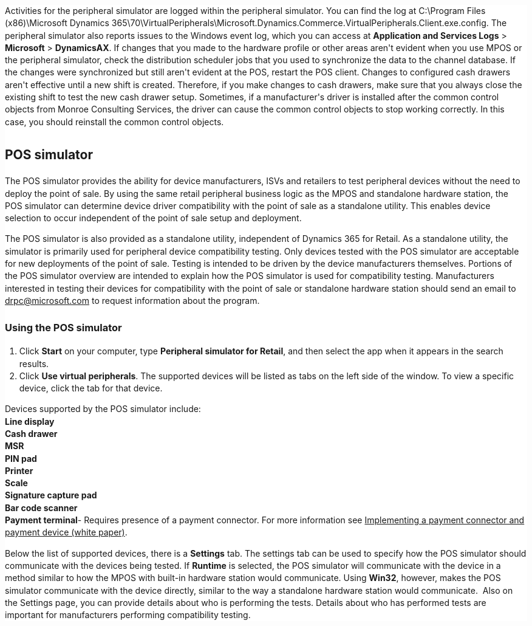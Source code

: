 Activities for the peripheral simulator are logged within the peripheral simulator. You can find the log at C:\\Program Files (x86)\\Microsoft Dynamics 365\\70\\VirtualPeripherals\\Microsoft.Dynamics.Commerce.VirtualPeripherals.Client.exe.config. The peripheral simulator also reports issues to the Windows event log, which you can access at **Application and Services Logs** &gt; **Microsoft** &gt; **DynamicsAX**. If changes that you made to the hardware profile or other areas aren't evident when you use MPOS or the peripheral simulator, check the distribution scheduler jobs that you used to synchronize the data to the channel database. If the changes were synchronized but still aren't evident at the POS, restart the POS client. Changes to configured cash drawers aren't effective until a new shift is created. Therefore, if you make changes to cash drawers, make sure that you always close the existing shift to test the new cash drawer setup. Sometimes, if a manufacturer's driver is installed after the common control objects from Monroe Consulting Services, the driver can cause the common control objects to stop working correctly. In this case, you should reinstall the common control objects.

## POS simulator

The POS simulator provides the ability for device manufacturers, ISVs and retailers to test peripheral devices without the need to deploy the point of sale. By using the same retail peripheral business logic as the MPOS and standalone hardware station, the POS simulator can determine device driver compatibility with the point of sale as a standalone utility. This enables device selection to occur independent of the point of sale setup and deployment.

The POS simulator is also provided as a standalone utility, independent of Dynamics 365 for Retail. As a standalone utility, the simulator is primarily used for peripheral device compatibility testing. Only devices tested with the POS simulator are acceptable for new deployments of the point of sale. Testing is intended to be driven by the device manufacturers themselves. Portions of the POS simulator overview are intended to explain how the POS simulator is used for compatibility testing. Manufacturers interested in testing their devices for compatibility with the point of sale or standalone hardware station should send an email to drpc@microsoft.com to request information about the program. 
 
### Using the POS simulator
1. Click **Start** on your computer, type **Peripheral simulator for Retail**, and then select the app when it appears in the search results. 
2. Click **Use virtual peripherals**. The supported devices will be listed as tabs on the left side of the window. To view a specific device, click the tab for that device.
 
Devices supported by the POS simulator include:  
**Line display  
Cash drawer  
MSR  
PIN pad  
Printer  
Scale  
Signature capture pad  
Bar code scanner  
Payment terminal**- Requires presence of a payment connector. For more information see [Implementing a payment connector and payment device (white paper)](http://download.microsoft.com/download/4/D/7/4D7C6B05-0C23-4C6C-BA13-AB62ED08AA61/The%20Guide%20to%20Implementing%20Payment%20Connector%20and%20Payment%20Device.docx).

Below the list of supported devices, there is a **Settings** tab. The settings tab can be used to specify how the POS simulator should communicate with the devices being tested. If **Runtime** is selected, the POS simulator will communicate with the device in a method similar to how the MPOS with built-in hardware station would communicate. Using **Win32**, however, makes the POS simulator communicate with the device directly, similar to the way a standalone hardware station would communicate.  Also on the Settings page, you can provide details about who is performing the tests. Details about who has performed tests are important for manufacturers performing compatibility testing.
